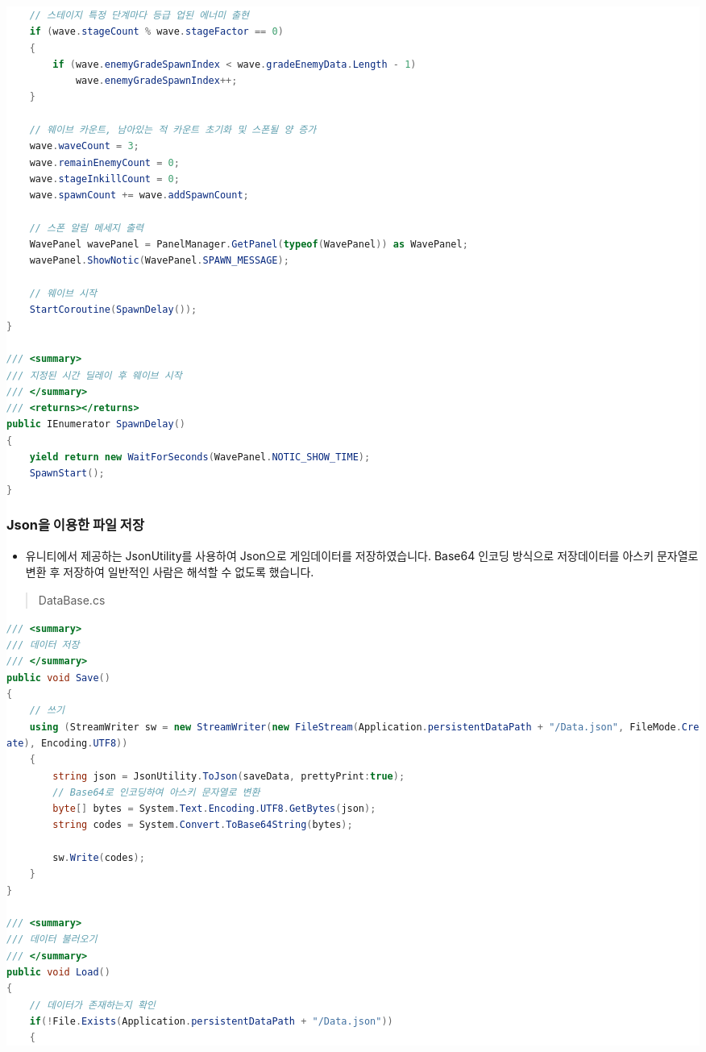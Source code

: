 ```c#
    // 스테이지 특정 단계마다 등급 업된 에너미 출현
    if (wave.stageCount % wave.stageFactor == 0)
    {
        if (wave.enemyGradeSpawnIndex < wave.gradeEnemyData.Length - 1)
            wave.enemyGradeSpawnIndex++;
    }

    // 웨이브 카운트, 남아있는 적 카운트 초기화 및 스폰될 양 증가
    wave.waveCount = 3;
    wave.remainEnemyCount = 0;
    wave.stageInkillCount = 0;
    wave.spawnCount += wave.addSpawnCount;

    // 스폰 알림 메세지 출력
    WavePanel wavePanel = PanelManager.GetPanel(typeof(WavePanel)) as WavePanel;
    wavePanel.ShowNotic(WavePanel.SPAWN_MESSAGE);

    // 웨이브 시작
    StartCoroutine(SpawnDelay());
}

/// <summary>
/// 지정된 시간 딜레이 후 웨이브 시작
/// </summary>
/// <returns></returns>
public IEnumerator SpawnDelay()
{
    yield return new WaitForSeconds(WavePanel.NOTIC_SHOW_TIME);
    SpawnStart();
}
```
### Json을 이용한 파일 저장
- 유니티에서 제공하는 JsonUtility를 사용하여 Json으로 게임데이터를 저장하였습니다. Base64 인코딩 방식으로 저장데이터를 아스키 문자열로 변환 후 저장하여 일반적인 사람은 해석할 수 없도록 했습니다.
> DataBase.cs
```c#
/// <summary>
/// 데이터 저장
/// </summary>
public void Save()
{
    // 쓰기
    using (StreamWriter sw = new StreamWriter(new FileStream(Application.persistentDataPath + "/Data.json", FileMode.Create), Encoding.UTF8))
    {
        string json = JsonUtility.ToJson(saveData, prettyPrint:true);
        // Base64로 인코딩하여 아스키 문자열로 변환
        byte[] bytes = System.Text.Encoding.UTF8.GetBytes(json);
        string codes = System.Convert.ToBase64String(bytes);

        sw.Write(codes);
    }
}

/// <summary>
/// 데이터 불러오기
/// </summary>
public void Load()
{
    // 데이터가 존재하는지 확인
    if(!File.Exists(Application.persistentDataPath + "/Data.json"))
    {
```